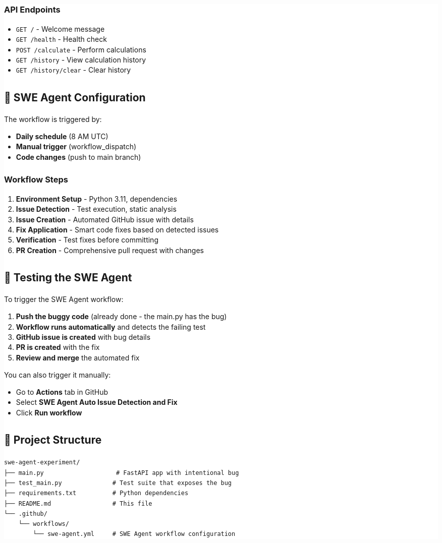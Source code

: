 ### API Endpoints

- `GET /` - Welcome message
- `GET /health` - Health check
- `POST /calculate` - Perform calculations
- `GET /history` - View calculation history
- `GET /history/clear` - Clear history

## 🔧 SWE Agent Configuration

The workflow is triggered by:
- **Daily schedule** (8 AM UTC)
- **Manual trigger** (workflow_dispatch)
- **Code changes** (push to main branch)

### Workflow Steps

1. **Environment Setup** - Python 3.11, dependencies
2. **Issue Detection** - Test execution, static analysis
3. **Issue Creation** - Automated GitHub issue with details
4. **Fix Application** - Smart code fixes based on detected issues
5. **Verification** - Test fixes before committing
6. **PR Creation** - Comprehensive pull request with changes

## 🧪 Testing the SWE Agent

To trigger the SWE Agent workflow:

1. **Push the buggy code** (already done - the main.py has the bug)
2. **Workflow runs automatically** and detects the failing test
3. **GitHub issue is created** with bug details
4. **PR is created** with the fix
5. **Review and merge** the automated fix

You can also trigger it manually:
- Go to **Actions** tab in GitHub
- Select **SWE Agent Auto Issue Detection and Fix**
- Click **Run workflow**

## 📁 Project Structure

```
swe-agent-experiment/
├── main.py                    # FastAPI app with intentional bug
├── test_main.py              # Test suite that exposes the bug
├── requirements.txt          # Python dependencies
├── README.md                 # This file
└── .github/
    └── workflows/
        └── swe-agent.yml     # SWE Agent workflow configuration
```
